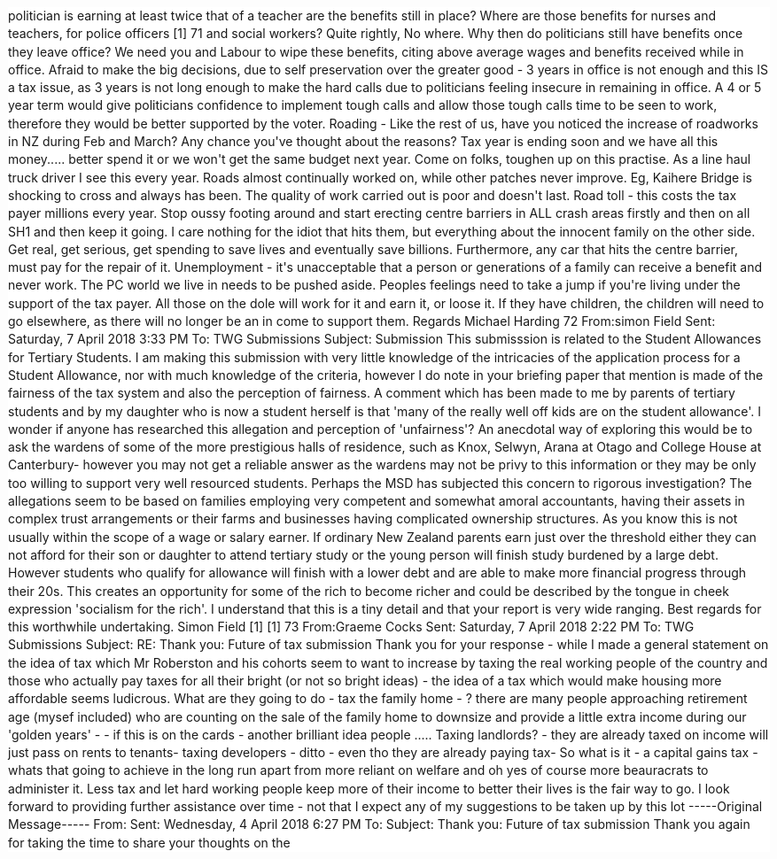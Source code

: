politician is earning at least twice that of a teacher are the benefits still in place? Where are those benefits for nurses and teachers, for police officers \[1\] 71 and social workers? Quite rightly, No where. Why then do politicians still have benefits once they leave office? We need you and Labour to wipe these benefits, citing above average wages and benefits received while in office. Afraid to make the big decisions, due to self preservation over the greater good - 3 years in office is not enough and this IS a tax issue, as 3 years is not long enough to make the hard calls due to politicians feeling insecure in remaining in office. A 4 or 5 year term would give politicians confidence to implement tough calls and allow those tough calls time to be seen to work, therefore they would be better supported by the voter. Roading - Like the rest of us, have you noticed the increase of roadworks in NZ during Feb and March? Any chance you've thought about the reasons? Tax year is ending soon and we have all this money..... better spend it or we won't get the same budget next year. Come on folks, toughen up on this practise. As a line haul truck driver I see this every year. Roads almost continually worked on, while other patches never improve. Eg, Kaihere Bridge is shocking to cross and always has been. The quality of work carried out is poor and doesn't last. Road toll - this costs the tax payer millions every year. Stop oussy footing around and start erecting centre barriers in ALL crash areas firstly and then on all SH1 and then keep it going. I care nothing for the idiot that hits them, but everything about the innocent family on the other side. Get real, get serious, get spending to save lives and eventually save billions. Furthermore, any car that hits the centre barrier, must pay for the repair of it. Unemployment - it's unacceptable that a person or generations of a family can receive a benefit and never work. The PC world we live in needs to be pushed aside. Peoples feelings need to take a jump if you're living under the support of the tax payer. All those on the dole will work for it and earn it, or loose it. If they have children, the children will need to go elsewhere, as there will no longer be an in come to support them. Regards Michael Harding 72 From:simon Field Sent: Saturday, 7 April 2018 3:33 PM To: TWG Submissions Subject: Submission This submisssion is related to the Student Allowances for Tertiary Students. I am making this submission with very little knowledge of the intricacies of the application process for a Student Allowance, nor with much knowledge of the criteria, however I do note in your briefing paper that mention is made of the fairness of the tax system and also the perception of fairness. A comment which has been made to me by parents of tertiary students and by my daughter who is now a student herself is that 'many of the really well off kids are on the student allowance'. I wonder if anyone has researched this allegation and perception of 'unfairness'? An anecdotal way of exploring this would be to ask the wardens of some of the more prestigious halls of residence, such as Knox, Selwyn, Arana at Otago and College House at Canterbury- however you may not get a reliable answer as the wardens may not be privy to this information or they may be only too willing to support very well resourced students. Perhaps the MSD has subjected this concern to rigorous investigation? The allegations seem to be based on families employing very competent and somewhat amoral accountants, having their assets in complex trust arrangements or their farms and businesses having complicated ownership structures. As you know this is not usually within the scope of a wage or salary earner. If ordinary New Zealand parents earn just over the threshold either they can not afford for their son or daughter to attend tertiary study or the young person will finish study burdened by a large debt. However students who qualify for allowance will finish with a lower debt and are able to make more financial progress through their 20s. This creates an opportunity for some of the rich to become richer and could be described by the tongue in cheek expression 'socialism for the rich'. I understand that this is a tiny detail and that your report is very wide ranging. Best regards for this worthwhile undertaking. Simon Field \[1\] \[1\] 73 From:Graeme Cocks Sent: Saturday, 7 April 2018 2:22 PM To: TWG Submissions Subject: RE: Thank you: Future of tax submission Thank you for your response - while I made a general statement on the idea of tax which Mr Roberston and his cohorts seem to want to increase by taxing the real working people of the country and those who actually pay taxes for all their bright (or not so bright ideas) - the idea of a tax which would make housing more affordable seems ludicrous. What are they going to do - tax the family home - ? there are many people approaching retirement age (mysef included) who are counting on the sale of the family home to downsize and provide a little extra income during our 'golden years' - - if this is on the cards - another brilliant idea people ..... Taxing landlords? - they are already taxed on income will just pass on rents to tenants- taxing developers - ditto - even tho they are already paying tax- So what is it - a capital gains tax - whats that going to achieve in the long run apart from more reliant on welfare and oh yes of course more beauracrats to administer it. Less tax and let hard working people keep more of their income to better their lives is the fair way to go. I look forward to providing further assistance over time - not that I expect any of my suggestions to be taken up by this lot -----Original Message----- From: Sent: Wednesday, 4 April 2018 6:27 PM To: Subject: Thank you: Future of tax submission Thank you again for taking the time to share your thoughts on the